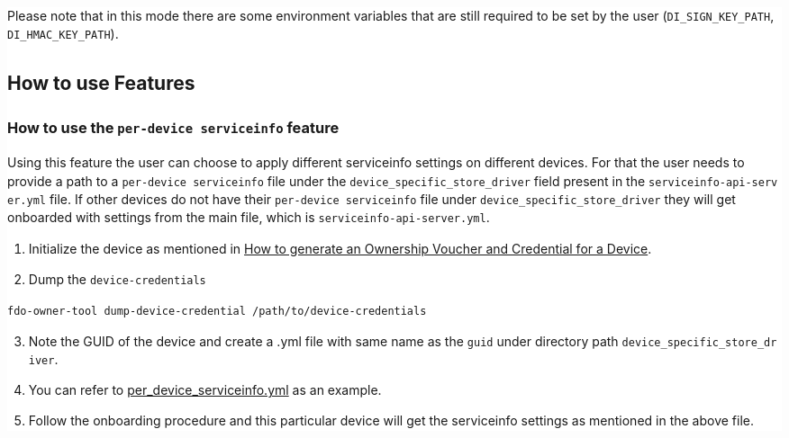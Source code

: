 Please note that in this mode there are some environment variables that are
still required to be set by the user (`DI_SIGN_KEY_PATH`, `DI_HMAC_KEY_PATH`).

## How to use Features

### How to use the `per-device serviceinfo` feature

  Using this feature the user can choose to apply different serviceinfo settings on different devices.
  For that the user needs to provide a path to a `per-device serviceinfo` file under the `device_specific_store_driver` field
  present in the `serviceinfo-api-server.yml` file.
  If other devices do not have their `per-device serviceinfo` file under `device_specific_store_driver` they will get onboarded
  with settings from the main file, which is `serviceinfo-api-server.yml`.
  
  1. Initialize the device as mentioned in [How to generate an Ownership Voucher and Credential for a Device](#how-to-generate-an-ownership-voucher-ov-and-credential-for-a-device-device-initialization).

  2. Dump the `device-credentials`
  ```bash
  fdo-owner-tool dump-device-credential /path/to/device-credentials
  ```

  3. Note the GUID of the device and create a .yml file with same name as the `guid` under directory path `device_specific_store_driver`.

  4. You can refer to [per_device_serviceinfo.yml](https://github.com/fedora-iot/fido-device-onboard-rs/blob/main/examples/config/device_specific_serviceinfo.yml) as an example.

  5. Follow the onboarding procedure and this particular device will get the serviceinfo settings as mentioned in the above file.
